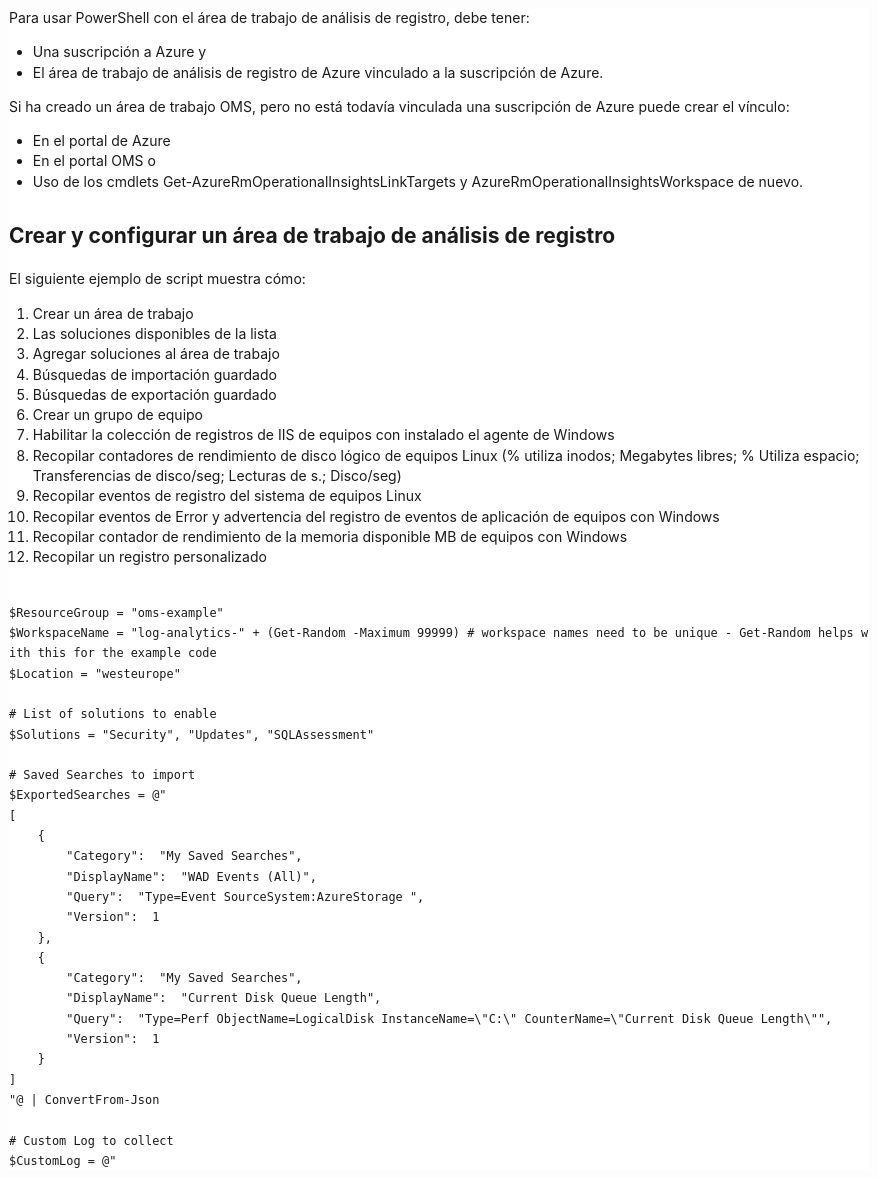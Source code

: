 Para usar PowerShell con el área de trabajo de análisis de registro, debe tener:

+ Una suscripción a Azure y 
+ El área de trabajo de análisis de registro de Azure vinculado a la suscripción de Azure.

Si ha creado un área de trabajo OMS, pero no está todavía vinculada una suscripción de Azure puede crear el vínculo:

+ En el portal de Azure
+ En el portal OMS o 
+ Uso de los cmdlets Get-AzureRmOperationalInsightsLinkTargets y AzureRmOperationalInsightsWorkspace de nuevo.


## <a name="create-and-configure-a-log-analytics-workspace"></a>Crear y configurar un área de trabajo de análisis de registro

El siguiente ejemplo de script muestra cómo:

1.  Crear un área de trabajo
2.  Las soluciones disponibles de la lista
3.  Agregar soluciones al área de trabajo
4.  Búsquedas de importación guardado
5.  Búsquedas de exportación guardado
6.  Crear un grupo de equipo
7.  Habilitar la colección de registros de IIS de equipos con instalado el agente de Windows
8.  Recopilar contadores de rendimiento de disco lógico de equipos Linux (% utiliza inodos; Megabytes libres; % Utiliza espacio; Transferencias de disco/seg; Lecturas de s.; Disco/seg)
9.  Recopilar eventos de registro del sistema de equipos Linux
10. Recopilar eventos de Error y advertencia del registro de eventos de aplicación de equipos con Windows
11. Recopilar contador de rendimiento de la memoria disponible MB de equipos con Windows
12. Recopilar un registro personalizado 


```

$ResourceGroup = "oms-example"
$WorkspaceName = "log-analytics-" + (Get-Random -Maximum 99999) # workspace names need to be unique - Get-Random helps with this for the example code
$Location = "westeurope"

# List of solutions to enable
$Solutions = "Security", "Updates", "SQLAssessment"

# Saved Searches to import
$ExportedSearches = @"
[
    {
        "Category":  "My Saved Searches",
        "DisplayName":  "WAD Events (All)",
        "Query":  "Type=Event SourceSystem:AzureStorage ",
        "Version":  1
    },
    {        
        "Category":  "My Saved Searches",
        "DisplayName":  "Current Disk Queue Length",
        "Query":  "Type=Perf ObjectName=LogicalDisk InstanceName=\"C:\" CounterName=\"Current Disk Queue Length\"",
        "Version":  1
    }
]
"@ | ConvertFrom-Json

# Custom Log to collect
$CustomLog = @"
```